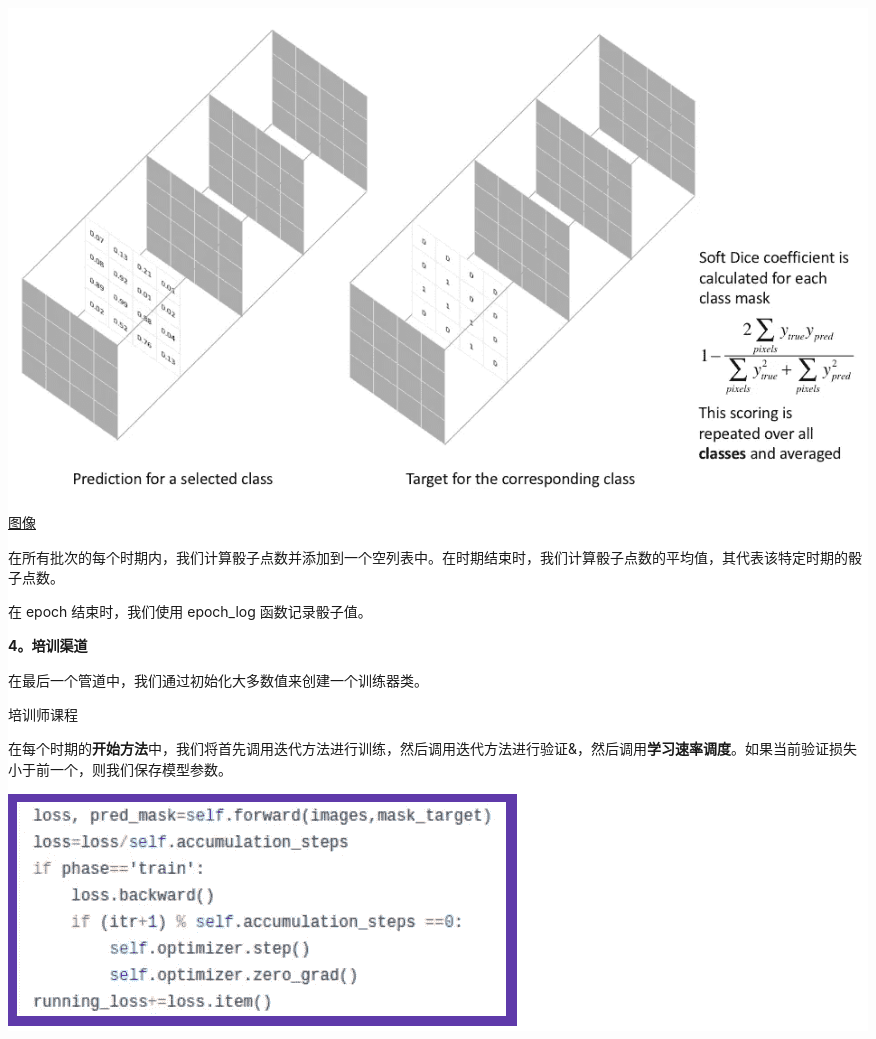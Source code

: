 ![](img/357efd963a706e198455a4fe6917040d.png)

[图像](https://www.jeremyjordan.me/semantic-segmentation/)

在所有批次的每个时期内，我们计算骰子点数并添加到一个空列表中。在时期结束时，我们计算骰子点数的平均值，其代表该特定时期的骰子点数。

在 epoch 结束时，我们使用 epoch_log 函数记录骰子值。

**4。培训渠道**

在最后一个管道中，我们通过初始化大多数值来创建一个训练器类。

培训师课程

在每个时期的**开始方法**中，我们将首先调用迭代方法进行训练，然后调用迭代方法进行验证&，然后调用**学习速率调度**。如果当前验证损失小于前一个，则我们保存模型参数。

![](img/404bfe6b7755ff2f51696a3ffab58e3b.png)
